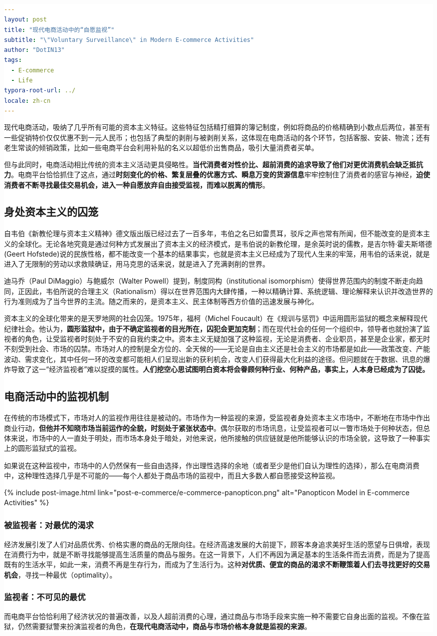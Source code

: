 ```yaml
---
layout: post
title: "现代电商活动中的“自愿监视”"
subtitle: "\"Voluntary Surveillance\" in Modern E-commerce Activities"
author: "DotIN13"
tags:
  - E-commerce
  - Life
typora-root-url: ../
locale: zh-cn
---
```


现代电商活动，吸纳了几乎所有可能的资本主义特征。这些特征包括精打细算的簿记制度，例如将商品的价格精确到小数点后两位，甚至有一些促销特价仅仅优惠不到一元人民币；也包括了典型的剥削与被剥削关系，这体现在电商活动的各个环节，包括客服、安装、物流；还有老生常谈的倾销政策，比如一些电商平台会利用补贴的名义以超低价出售商品，吸引大量消费者买单。

但与此同时，电商活动相比传统的资本主义活动更具侵略性。**当代消费者对性价比、超前消费的追求导致了他们对更优消费机会缺乏抵抗力**。电商平台恰恰抓住了这点，通过**时刻变化的价格、繁复层叠的优惠方式、瞬息万变的货源信息**牢牢控制住了消费者的感官与神经，**迫使消费者不断寻找最佳交易机会，进入一种自愿放弃自由接受监视，而难以脱离的情形**。

## 身处资本主义的囚笼

自韦伯《新教伦理与资本主义精神》德文版出版已经过去了一百多年，韦伯之名已如雷贯耳，驳斥之声也常有所闻，但不能改变的是资本主义的全球化。无论各地究竟是通过何种方式发展出了资本主义的经济模式，是韦伯说的新教伦理，是余英时说的儒教，是吉尔特·霍夫斯塔德 (Geert Hofstede)说的民族性格，都不能改变一个基本的结果事实，也就是资本主义已经成为了现代人生来的牢笼，用韦伯的话来说，就是进入了无限制的劳动以求救赎确证，用马克思的话来说，就是进入了充满剥削的世界。

迪马乔（Paul DiMaggio）与鲍威尔（Walter Powell）提到，制度同构（institutional isomorphism）使得世界范围内的制度不断走向趋同，正因此，韦伯所说的合理主义（Rationalism）得以在世界范围内大肆传播，一种以精确计算、系统逻辑、理论解释来认识并改造世界的行为准则成为了当今世界的主流。随之而来的，是资本主义、民主体制等西方价值的迅速发展与神化。

资本主义的全球化带来的是天罗地网的社会囚笼。1975年，福柯（Michel Foucault）在《规训与惩罚》中运用圆形监狱的概念来解释现代纪律社会。他认为，**圆形监狱中，由于不确定监视者的目光所在，囚犯会更加克制**；而在现代社会的任何一个组织中，领导者也就扮演了监视者的角色，让受监视者时刻处于不安的自我约束之中。资本主义无疑加强了这种监视，无论是消费者、企业职员，甚至是企业家，都无时不刻受到社会、市场的囚禁。市场对人的控制是全方位的、全天候的——无论是自由主义还是社会主义的市场都是如此——政策改变、产能波动、需求变化，其中任何一环的改变都可能相人们呈现出新的获利机会，改变人们获得最大化利益的途径。但问题就在于数据、讯息的爆炸导致了这一“经济监视者”难以捉摸的属性。**人们挖空心思试图明白资本将会眷顾何种行业、何种产品，事实上，人本身已经成为了囚徒。**

## 电商活动中的监视机制

在传统的市场模式下，市场对人的监视作用往往是被动的。市场作为一种监视的来源，受监视者身处资本主义市场中，不断地在市场中作出商业行动，**但他并不知晓市场当前运作的全貌，时刻处于紧张状态中**。偶尔获取的市场讯息，让受监视者可以一瞥市场处于何种状态，但总体来说，市场中的人一直处于明处，而市场本身处于暗处，对他来说，他所接触的供应链就是他所能够认识的市场全貌，这导致了一种事实上的圆形监狱式的监视。

如果说在这种监视中，市场中的人仍然保有一些自由选择，作出理性选择的余地（或者至少是他们自认为理性的选择），那么在电商消费中，这种理性选择几乎是不可能的——每个人都处于商品市场的监视中，而且大多数人都自愿接受这种监视。

{% include post-image.html link="post-e-commerce/e-commerce-panopticon.png" alt="Panopticon Model in E-commerce Activities" %}

### 被监视者：对最优的渴求

经济发展引发了人们对品质优秀、价格实惠的商品的无限向往。在经济高速发展的大前提下，顾客本身追求美好生活的愿望与日俱增，表现在消费行为中，就是不断寻找能够提高生活质量的商品与服务。在这一背景下，人们不再因为满足基本的生活条件而去消费，而是为了提高既有的生活水平，如此一来，消费不再是生存行为，而成为了生活行为。这种**对优质、便宜的商品的渴求不断鞭策着人们去寻找更好的交易机会**，寻找一种最优（optimality）。

### 监视者：不可见的最优

而电商平台恰恰利用了经济状况的普遍改善，以及人超前消费的心理，通过商品与市场手段来实施一种不需要它自身出面的监视。不像在监狱，仍然需要狱警来扮演监视者的角色，**在现代电商活动中，商品与市场价格本身就是监视的来源**。
